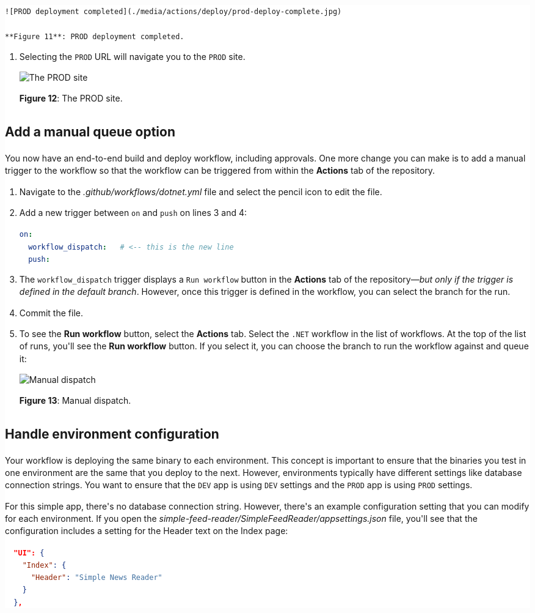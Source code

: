     ![PROD deployment completed](./media/actions/deploy/prod-deploy-complete.jpg)

    **Figure 11**: PROD deployment completed.

1. Selecting the `PROD` URL will navigate you to the `PROD` site.

    ![The PROD site](./media/actions/deploy/deployed-to-prod.jpg)

    **Figure 12**: The PROD site.

## Add a manual queue option

You now have an end-to-end build and deploy workflow, including approvals. One more change you can make is to add a manual trigger to the workflow so that the workflow can be triggered from within the **Actions** tab of the repository.

1. Navigate to the *.github/workflows/dotnet.yml* file and select the pencil icon to edit the file.
1. Add a new trigger between `on` and `push` on lines 3 and 4:

    ```yml
    on:
      workflow_dispatch:   # <-- this is the new line
      push:
    ```

1. The `workflow_dispatch` trigger displays a `Run workflow` button in the **Actions** tab of the repository&mdash;*but only if the trigger is defined in the default branch*. However, once this trigger is defined in the workflow, you can select the branch for the run.
1. Commit the file.
1. To see the **Run workflow** button, select the **Actions** tab. Select the `.NET` workflow in the list of workflows. At the top of the list of runs, you'll see the **Run workflow** button. If you select it, you can choose the branch to run the workflow against and queue it:

    ![Manual dispatch](./media/actions/deploy/manual-dispatch.jpg)

    **Figure 13**: Manual dispatch.

## Handle environment configuration

Your workflow is deploying the same binary to each environment. This concept is important to ensure that the binaries you test in one environment are the same that you deploy to the next. However, environments typically have different settings like database connection strings. You want to ensure that the `DEV` app is using `DEV` settings and the `PROD` app is using `PROD` settings.

For this simple app, there's no database connection string. However, there's an example configuration setting that you can modify for each environment. If you open the *simple-feed-reader/SimpleFeedReader/appsettings.json* file, you'll see that the configuration includes a setting for the Header text on the Index page:

```json
  "UI": {
    "Index": {
      "Header": "Simple News Reader"
    }
  },
```
